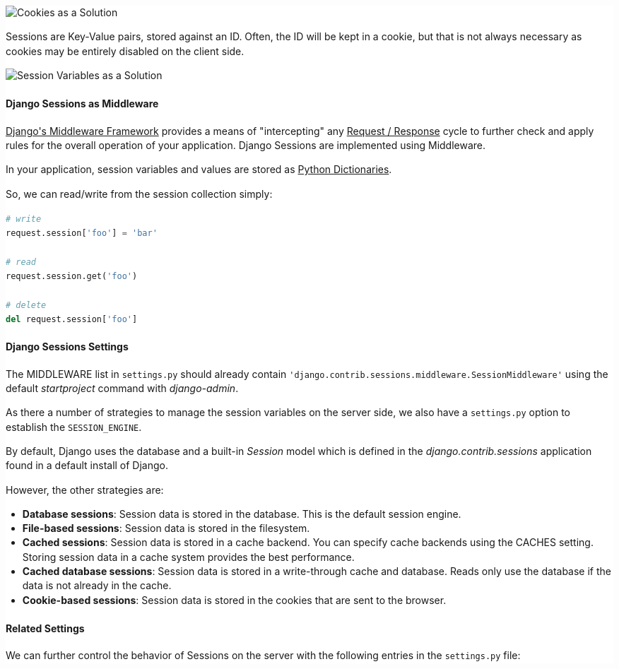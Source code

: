 ![Cookies as a Solution](https://i.imgur.com/3FZRIC2.jpg)

Sessions are Key-Value pairs, stored against an ID.  Often, the ID will be kept in a cookie, but that is not always necessary as cookies may be entirely disabled on the client side.

![Session Variables as a Solution](https://i.imgur.com/T7rHEaF.png)

#### Django Sessions as Middleware

[Django's Middleware Framework](https://docs.djangoproject.com/en/3.1/topics/http/middleware/) provides a means of "intercepting" any [Request / Response](https://docs.djangoproject.com/en/3.1/ref/request-response/) cycle to further check and apply rules for the overall operation of your application. Django Sessions are implemented using Middleware.

In your application, session variables and values are stored as [Python Dictionaries](https://docs.python.org/3/tutorial/datastructures.html#dictionaries).

So, we can read/write from the session collection simply:

``` python
# write
request.session['foo'] = 'bar'

# read
request.session.get('foo')

# delete
del request.session['foo']
```

#### Django Sessions Settings

The MIDDLEWARE list in `settings.py` should already contain `'django.contrib.sessions.middleware.SessionMiddleware'` using the default *startproject* command with *django-admin*.

As there a number of strategies to manage the session variables on the server side, we also have a `settings.py` option to establish the `SESSION_ENGINE`.

By default, Django uses the database and a built-in *Session* model which is defined in the *django.contrib.sessions* application found in a default install of Django.

However, the other strategies are:

* **Database sessions**: Session data is stored in the database. This is the default session engine.
* **File-based sessions**: Session data is stored in the filesystem.
* **Cached sessions**: Session data is stored in a cache backend. You can specify cache backends using the CACHES setting. Storing session data in a cache system provides the best performance.
* **Cached database sessions**: Session data is stored in a write-through cache and database. Reads only use the database if the data is not already in the cache.
* **Cookie-based sessions**: Session data is stored in the cookies that are sent to the browser.

#### Related Settings

We can further control the behavior of Sessions on the server with the following entries in the `settings.py` file:
